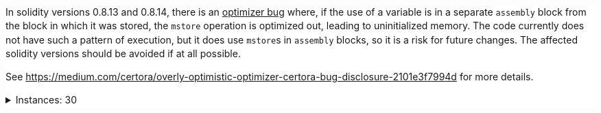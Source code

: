 In solidity versions 0.8.13 and 0.8.14, there is an 
[optimizer bug](https://github.com/ethereum/solidity-blog/blob/499ab8abc19391be7b7b34f88953a067029a5b45/_posts/2022-06-15-inline-assembly-memory-side-effects-bug.md)
where, if the use of a variable is in a separate `assembly` block from the
block in which it was stored, the `mstore` operation is optimized out, leading
to uninitialized memory. The code currently does not have such a pattern of
execution, but it does use `mstore`s in `assembly` blocks, so it is a risk for
future changes. The affected solidity versions should be avoided if at all
possible.

See
https://medium.com/certora/overly-optimistic-optimizer-certora-bug-disclosure-2101e3f7994d
for more details.

<details><summary>Instances: 30</summary>

```solidity
File: src/governance/GovernorBravoDelegator.sol

2: pragma solidity ^0.8.10;

76:             let free_mem_ptr := mload(0x40)
77:             returndatacopy(free_mem_ptr, 0, returndatasize())

```
[L2](https://github.com/2023-05-maia/blob/main/src/governance/GovernorBravoDelegator.sol#L2), [L76](https://github.com/2023-05-maia/blob/main/src/governance/GovernorBravoDelegator.sol#L76)

```solidity
File: src/ulysses-amm/UlyssesPool.sol

2: pragma solidity ^0.8.0;

360:                 mstore(0x00, 0x87138d5c)

368:                 mstore(0x00, 0xc2f5625a)

382:             mstore(0x00, bandwidthStateList.slot)

405:                     mstore(0x00, 0xad251c27)

424:                         mstore(add(diffs, add(mul(i, 0x20), 0x20)), diff)

436:                         mstore(add(diffs, add(mul(i, 0x20), 0x20)), diff)

464:                     let diff := mload(add(diffs, add(mul(i, 0x20), 0x20)))

469:                         mstore(0x00, 0xad251c27)

495:                         mstore(0x00, 0xad251c27)

522:                     mstore(add(bandwidthUpdateAmounts, add(mul(i, 0x20), 0x20)), bandwidthUpdate)

564:                 mstore(0x00, 0xad251c27)

591:                     mstore(0x00, 0x35278d12)

601:                     mstore(0x00, 0xcaccb6d9)

615:                     mstore(0x00, 0xad251c27)

647:                         mstore(0x00, 0x35278d12)

663:                 mstore(0x00, 0x35278d12)

```